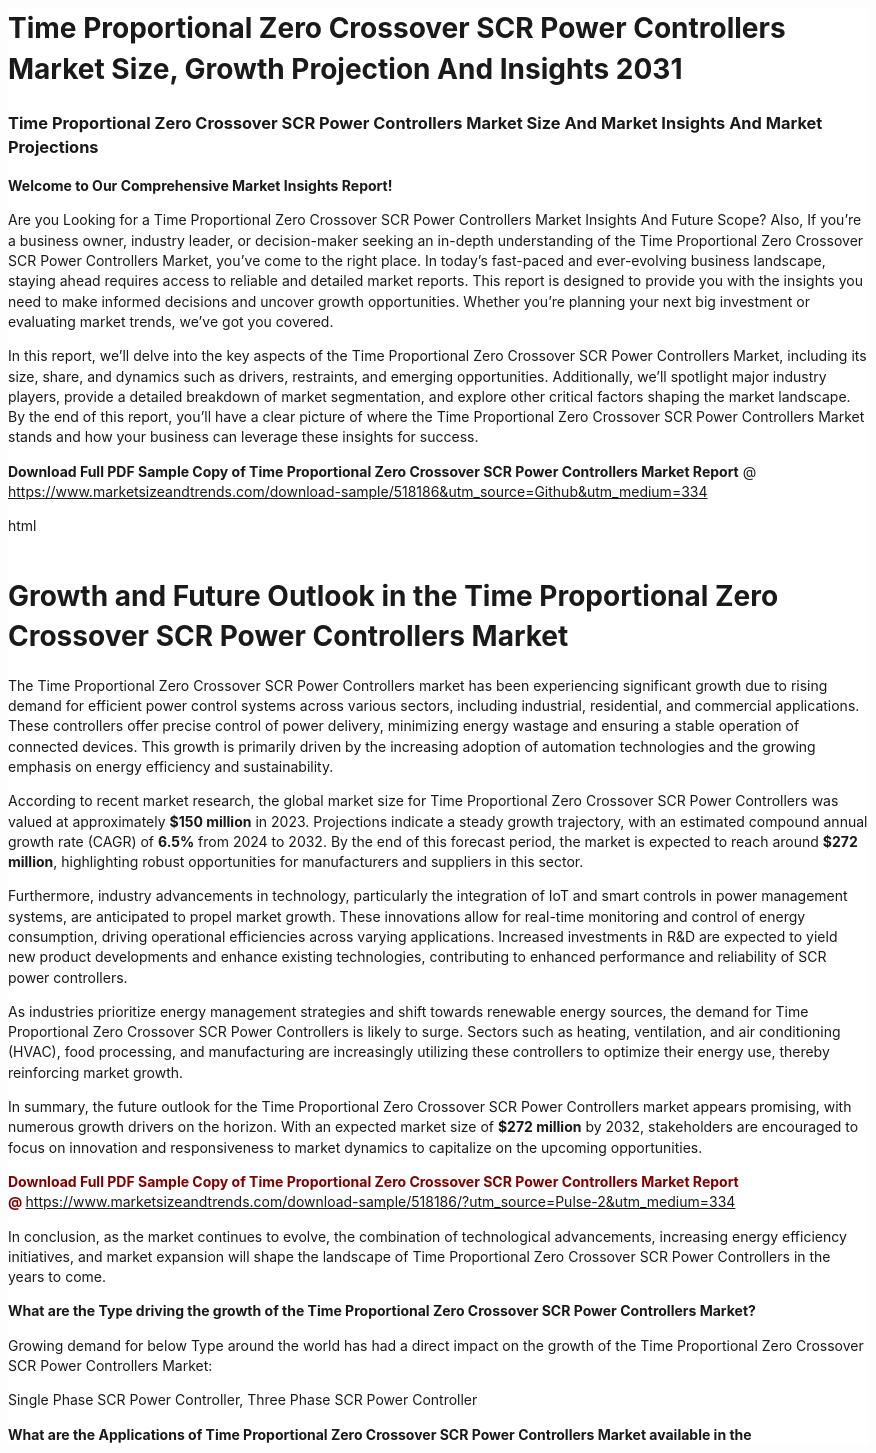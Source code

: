<h1> Time Proportional Zero Crossover SCR Power Controllers Market Size, Growth Projection And Insights 2031</h1><div class="" data-test-id=""><h3><span class="">Time Proportional Zero Crossover SCR Power Controllers Market Size And Market Insights And Market Projections</span></h3></div><div class="" data-test-id=""><p><strong>Welcome to Our Comprehensive Market Insights Report!</strong></p><p>Are you Looking for a Time Proportional Zero Crossover SCR Power Controllers Market Insights And Future Scope? Also, If you&rsquo;re a business owner, industry leader, or decision-maker seeking an in-depth understanding of the Time Proportional Zero Crossover SCR Power Controllers Market, you&rsquo;ve come to the right place. In today&rsquo;s fast-paced and ever-evolving business landscape, staying ahead requires access to reliable and detailed market reports. This report is designed to provide you with the insights you need to make informed decisions and uncover growth opportunities. Whether you&rsquo;re planning your next big investment or evaluating market trends, we&rsquo;ve got you covered.</p><p>In this report, we&rsquo;ll delve into the key aspects of the Time Proportional Zero Crossover SCR Power Controllers Market, including its size, share, and dynamics such as drivers, restraints, and emerging opportunities. Additionally, we&rsquo;ll spotlight major industry players, provide a detailed breakdown of market segmentation, and explore other critical factors shaping the market landscape. By the end of this report, you&rsquo;ll have a clear picture of where the Time Proportional Zero Crossover SCR Power Controllers Market stands and how your business can leverage these insights for success.</p><p><strong>Download Full PDF Sample Copy of Time Proportional Zero Crossover SCR Power Controllers Market Report</strong> @ <a href="https://www.marketsizeandtrends.com/download-sample/518186&utm_source=Github&utm_medium=334" target="_blank">https://www.marketsizeandtrends.com/download-sample/518186&utm_source=Github&utm_medium=334</a></p></div><div class="" data-test-id=""><p><span class="">html<h1>Growth and Future Outlook in the Time Proportional Zero Crossover SCR Power Controllers Market</h1><p>The Time Proportional Zero Crossover SCR Power Controllers market has been experiencing significant growth due to rising demand for efficient power control systems across various sectors, including industrial, residential, and commercial applications. These controllers offer precise control of power delivery, minimizing energy wastage and ensuring a stable operation of connected devices. This growth is primarily driven by the increasing adoption of automation technologies and the growing emphasis on energy efficiency and sustainability.</p><p>According to recent market research, the global market size for Time Proportional Zero Crossover SCR Power Controllers was valued at approximately <strong>$150 million</strong> in 2023. Projections indicate a steady growth trajectory, with an estimated compound annual growth rate (CAGR) of <strong>6.5%</strong> from 2024 to 2032. By the end of this forecast period, the market is expected to reach around <strong>$272 million</strong>, highlighting robust opportunities for manufacturers and suppliers in this sector.</p><p>Furthermore, industry advancements in technology, particularly the integration of IoT and smart controls in power management systems, are anticipated to propel market growth. These innovations allow for real-time monitoring and control of energy consumption, driving operational efficiencies across varying applications. Increased investments in R&D are expected to yield new product developments and enhance existing technologies, contributing to enhanced performance and reliability of SCR power controllers.</p><p>As industries prioritize energy management strategies and shift towards renewable energy sources, the demand for Time Proportional Zero Crossover SCR Power Controllers is likely to surge. Sectors such as heating, ventilation, and air conditioning (HVAC), food processing, and manufacturing are increasingly utilizing these controllers to optimize their energy use, thereby reinforcing market growth.</p><p>In summary, the future outlook for the Time Proportional Zero Crossover SCR Power Controllers market appears promising, with numerous growth drivers on the horizon. With an expected market size of <strong>$272 million</strong> by 2032, stakeholders are encouraged to focus on innovation and responsiveness to market dynamics to capitalize on the upcoming opportunities.</p><p> </p><p><strong><span style="color: #800000;">Download Full PDF Sample Copy of Time Proportional Zero Crossover SCR Power Controllers Market Report @</span>&nbsp;</strong><a href="https://www.marketsizeandtrends.com/download-sample/518186/?utm_source=Pulse-2&amp;utm_medium=334">https://www.marketsizeandtrends.com/download-sample/518186/?utm_source=Pulse-2&amp;utm_medium=334</a></p></p><p>In conclusion, as the market continues to evolve, the combination of technological advancements, increasing energy efficiency initiatives, and market expansion will shape the landscape of Time Proportional Zero Crossover SCR Power Controllers in the years to come.</p></span></p><p><strong><span class="">What are the&nbsp;Type driving the growth of the Time Proportional Zero Crossover SCR Power Controllers Market?</span></strong></p></div><div class="" data-test-id=""><p><span class="">Growing demand for below Type around the world has had a direct impact on the growth of the Time Proportional Zero Crossover SCR Power Controllers Market:</span></p></div><div class="" data-test-id=""><p>Single Phase SCR Power Controller, Three Phase SCR Power Controller</p><p><span class=""><strong>What are the&nbsp;Applications&nbsp;of Time Proportional Zero Crossover SCR Power Controllers Market available in the